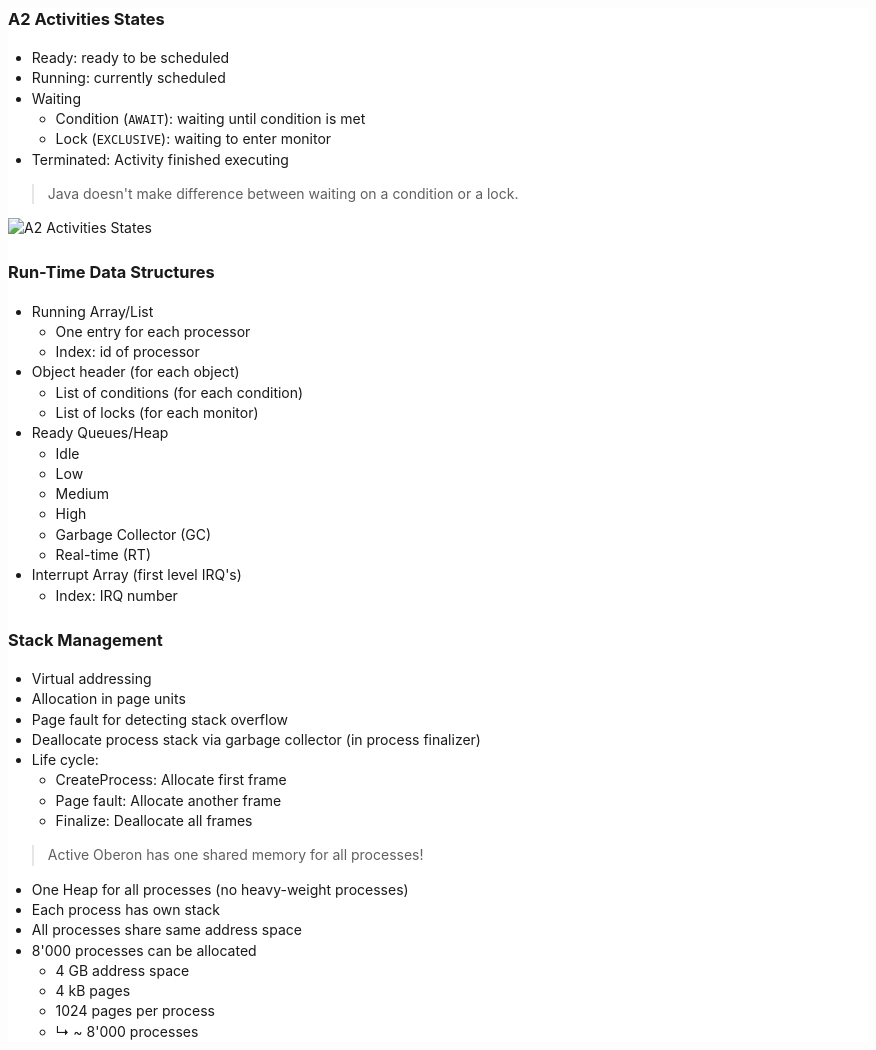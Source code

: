 ### A2 Activities States

- Ready: ready to be scheduled
- Running: currently scheduled
- Waiting
    - Condition (`AWAIT`): waiting until condition is met
    - Lock (`EXCLUSIVE`): waiting to enter monitor
- Terminated: Activity finished executing


> Java doesn't make difference between waiting on a condition or a lock.

![A2 Activities States](/images/syscon_a2_activieties_states.png)

### Run-Time Data Structures

- Running Array/List
    - One entry for each processor
    - Index: id of processor
- Object header (for each object)
    - List of conditions (for each condition)
    - List of locks (for each monitor)
- Ready Queues/Heap
    - Idle
    - Low
    - Medium
    - High
    - Garbage Collector (GC)
    - Real-time (RT)
- Interrupt Array (first level IRQ's)
    - Index: IRQ number

### Stack Management

- Virtual addressing
- Allocation in page units
- Page fault for detecting stack overflow
- Deallocate process stack via garbage collector (in process finalizer)
- Life cycle:
    - CreateProcess: Allocate first frame
    - Page fault: Allocate another frame
    - Finalize: Deallocate all frames

> Active Oberon has one shared memory for all processes!

- One Heap for all processes (no heavy-weight processes)
- Each process has own stack
- All processes share same address space
- 8'000 processes can be allocated
    - 4 GB address space
    - 4 kB pages
    - 1024 pages per process
    - &#x21B3; ~ 8'000 processes
